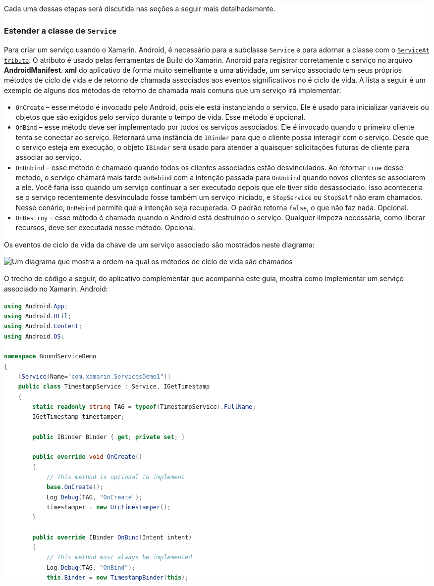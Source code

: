 Cada uma dessas etapas será discutida nas seções a seguir mais detalhadamente.

### <a name="extend-the-service-class"></a>Estender a classe de `Service`

Para criar um serviço usando o Xamarin. Android, é necessário para a subclasse `Service` e para adornar a classe com o [`ServiceAttribute`](xref:Android.App.ServiceAttribute). O atributo é usado pelas ferramentas de Build do Xamarin. Android para registrar corretamente o serviço no arquivo **AndroidManifest. xml** do aplicativo de forma muito semelhante a uma atividade, um serviço associado tem seus próprios métodos de ciclo de vida e de retorno de chamada associados aos eventos significativos no é ciclo de vida. A lista a seguir é um exemplo de alguns dos métodos de retorno de chamada mais comuns que um serviço irá implementar:

- `OnCreate` &ndash; esse método é invocado pelo Android, pois ele está instanciando o serviço. Ele é usado para inicializar variáveis ou objetos que são exigidos pelo serviço durante o tempo de vida. Esse método é opcional.
- `OnBind` &ndash; esse método deve ser implementado por todos os serviços associados. Ele é invocado quando o primeiro cliente tenta se conectar ao serviço. Retornará uma instância de `IBinder` para que o cliente possa interagir com o serviço. Desde que o serviço esteja em execução, o objeto `IBinder` será usado para atender a quaisquer solicitações futuras de cliente para associar ao serviço.
- `OnUnbind` &ndash; esse método é chamado quando todos os clientes associados estão desvinculados. Ao retornar `true` desse método, o serviço chamará mais tarde `OnRebind` com a intenção passada para `OnUnbind` quando novos clientes se associarem a ele. Você faria isso quando um serviço continuar a ser executado depois que ele tiver sido desassociado. Isso aconteceria se o serviço recentemente desvinculado fosse também um serviço iniciado, e `StopService` ou `StopSelf` não eram chamados. Nesse cenário, `OnRebind` permite que a intenção seja recuperada. O padrão retorna `false`, o que não faz nada. Opcional.
- `OnDestroy` &ndash; esse método é chamado quando o Android está destruindo o serviço. Qualquer limpeza necessária, como liberar recursos, deve ser executada nesse método. Opcional.

Os eventos de ciclo de vida da chave de um serviço associado são mostrados neste diagrama:

![Um diagrama que mostra a ordem na qual os métodos de ciclo de vida são chamados](bound-services-images/bound-services-01.png "Um diagrama que mostra a ordem na qual os métodos de ciclo de vida são chamados.")

O trecho de código a seguir, do aplicativo complementar que acompanha este guia, mostra como implementar um serviço associado no Xamarin. Android:

```csharp
using Android.App;
using Android.Util;
using Android.Content;
using Android.OS;

namespace BoundServiceDemo
{
    [Service(Name="com.xamarin.ServicesDemo1")]
    public class TimestampService : Service, IGetTimestamp
    {
        static readonly string TAG = typeof(TimestampService).FullName;
        IGetTimestamp timestamper;

        public IBinder Binder { get; private set; }

        public override void OnCreate()
        {
            // This method is optional to implement
            base.OnCreate();
            Log.Debug(TAG, "OnCreate");
            timestamper = new UtcTimestamper();
        }

        public override IBinder OnBind(Intent intent)
        {
            // This method must always be implemented
            Log.Debug(TAG, "OnBind");
            this.Binder = new TimestampBinder(this);
```